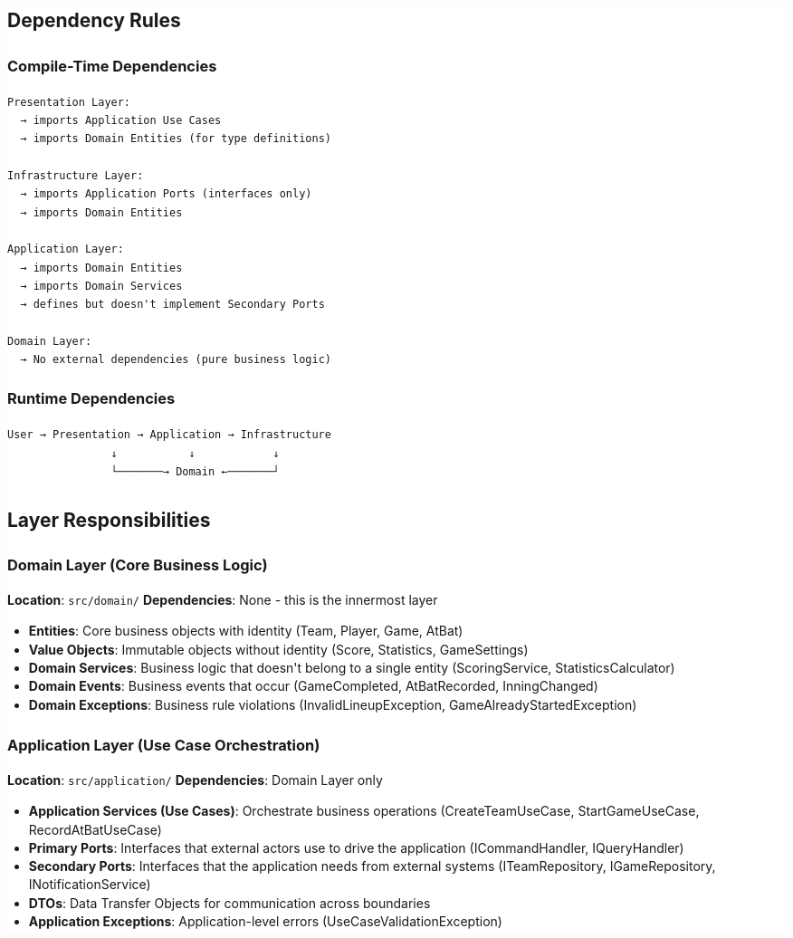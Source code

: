 ## Dependency Rules

### Compile-Time Dependencies

```
Presentation Layer:
  → imports Application Use Cases
  → imports Domain Entities (for type definitions)

Infrastructure Layer:
  → imports Application Ports (interfaces only)
  → imports Domain Entities

Application Layer:
  → imports Domain Entities
  → imports Domain Services
  → defines but doesn't implement Secondary Ports

Domain Layer:
  → No external dependencies (pure business logic)
```

### Runtime Dependencies

```
User → Presentation → Application → Infrastructure
                ↓           ↓            ↓
                └───────→ Domain ←───────┘
```

## Layer Responsibilities

### Domain Layer (Core Business Logic)

**Location**: `src/domain/`
**Dependencies**: None - this is the innermost layer

- **Entities**: Core business objects with identity (Team, Player, Game, AtBat)
- **Value Objects**: Immutable objects without identity (Score, Statistics, GameSettings)
- **Domain Services**: Business logic that doesn't belong to a single entity (ScoringService, StatisticsCalculator)
- **Domain Events**: Business events that occur (GameCompleted, AtBatRecorded, InningChanged)
- **Domain Exceptions**: Business rule violations (InvalidLineupException, GameAlreadyStartedException)

### Application Layer (Use Case Orchestration)

**Location**: `src/application/`
**Dependencies**: Domain Layer only

- **Application Services (Use Cases)**: Orchestrate business operations (CreateTeamUseCase, StartGameUseCase, RecordAtBatUseCase)
- **Primary Ports**: Interfaces that external actors use to drive the application (ICommandHandler, IQueryHandler)
- **Secondary Ports**: Interfaces that the application needs from external systems (ITeamRepository, IGameRepository, INotificationService)
- **DTOs**: Data Transfer Objects for communication across boundaries
- **Application Exceptions**: Application-level errors (UseCaseValidationException)
